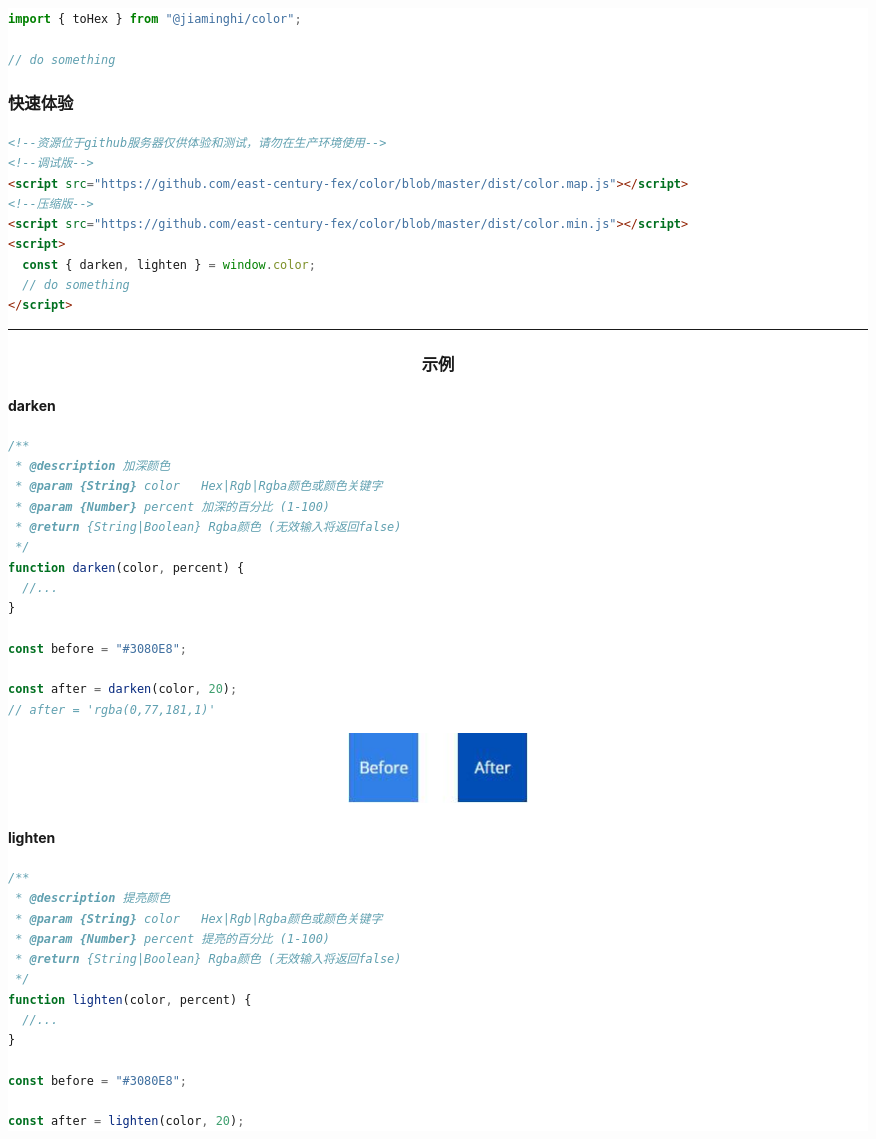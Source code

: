 ```javascript
import { toHex } from "@jiaminghi/color";

// do something
```

### 快速体验

```html
<!--资源位于github服务器仅供体验和测试，请勿在生产环境使用-->
<!--调试版-->
<script src="https://github.com/east-century-fex/color/blob/master/dist/color.map.js"></script>
<!--压缩版-->
<script src="https://github.com/east-century-fex/color/blob/master/dist/color.min.js"></script>
<script>
  const { darken, lighten } = window.color;
  // do something
</script>
```

---

<h3 align="center">示例</h3>

#### darken

```javascript
/**
 * @description 加深颜色
 * @param {String} color   Hex|Rgb|Rgba颜色或颜色关键字
 * @param {Number} percent 加深的百分比 (1-100)
 * @return {String|Boolean} Rgba颜色 (无效输入将返回false)
 */
function darken(color, percent) {
  //...
}

const before = "#3080E8";

const after = darken(color, 20);
// after = 'rgba(0,77,181,1)'
```

<p align="center">
    <img width="180px" src="./exampleImgs/1.jpg" />
</p>

#### lighten

```javascript
/**
 * @description 提亮颜色
 * @param {String} color   Hex|Rgb|Rgba颜色或颜色关键字
 * @param {Number} percent 提亮的百分比 (1-100)
 * @return {String|Boolean} Rgba颜色 (无效输入将返回false)
 */
function lighten(color, percent) {
  //...
}

const before = "#3080E8";

const after = lighten(color, 20);
```